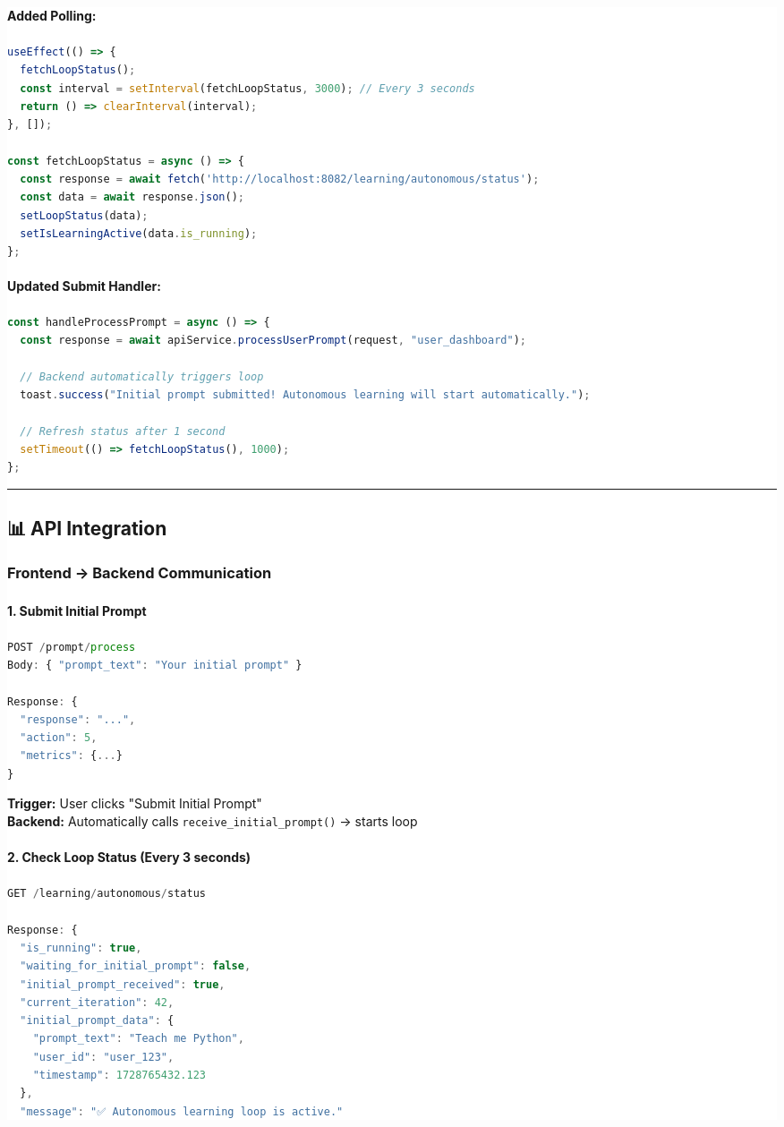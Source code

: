 #### Added Polling:
```typescript
useEffect(() => {
  fetchLoopStatus();
  const interval = setInterval(fetchLoopStatus, 3000); // Every 3 seconds
  return () => clearInterval(interval);
}, []);

const fetchLoopStatus = async () => {
  const response = await fetch('http://localhost:8082/learning/autonomous/status');
  const data = await response.json();
  setLoopStatus(data);
  setIsLearningActive(data.is_running);
};
```

#### Updated Submit Handler:
```typescript
const handleProcessPrompt = async () => {
  const response = await apiService.processUserPrompt(request, "user_dashboard");
  
  // Backend automatically triggers loop
  toast.success("Initial prompt submitted! Autonomous learning will start automatically.");
  
  // Refresh status after 1 second
  setTimeout(() => fetchLoopStatus(), 1000);
};
```

---

## 📊 API Integration

### Frontend → Backend Communication

#### 1. Submit Initial Prompt
```typescript
POST /prompt/process
Body: { "prompt_text": "Your initial prompt" }

Response: { 
  "response": "...",
  "action": 5,
  "metrics": {...}
}
```
**Trigger:** User clicks "Submit Initial Prompt"  
**Backend:** Automatically calls `receive_initial_prompt()` → starts loop

#### 2. Check Loop Status (Every 3 seconds)
```typescript
GET /learning/autonomous/status

Response: {
  "is_running": true,
  "waiting_for_initial_prompt": false,
  "initial_prompt_received": true,
  "current_iteration": 42,
  "initial_prompt_data": {
    "prompt_text": "Teach me Python",
    "user_id": "user_123",
    "timestamp": 1728765432.123
  },
  "message": "✅ Autonomous learning loop is active."
```